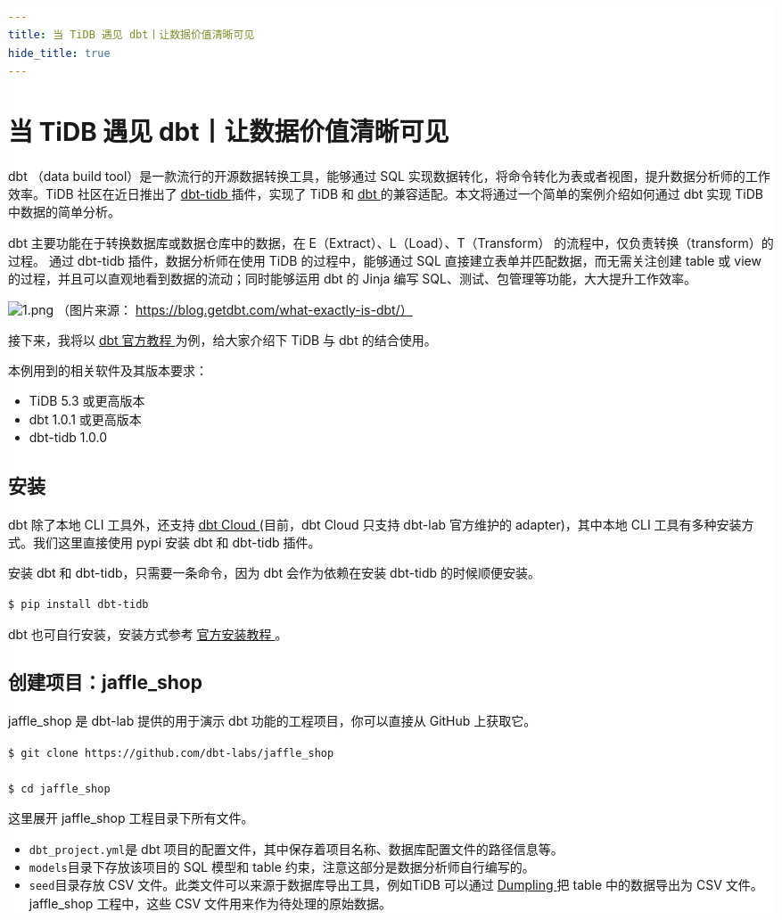 ```yaml
---
title: 当 TiDB 遇见 dbt丨让数据价值清晰可见
hide_title: true
---
```


# 当 TiDB 遇见 dbt丨让数据价值清晰可见

dbt （data build tool）是一款流行的开源数据转换工具，能够通过 SQL 实现数据转化，将命令转化为表或者视图，提升数据分析师的工作效率。TiDB 社区在近日推出了 [dbt-tidb ](https://github.com/pingcap/dbt-tidb)插件，实现了 TiDB 和 [dbt ](https://www.getdbt.com/)的兼容适配。本文将通过一个简单的案例介绍如何通过 dbt 实现 TiDB 中数据的简单分析。

dbt 主要功能在于转换数据库或数据仓库中的数据，在 E（Extract）、L（Load）、T（Transform） 的流程中，仅负责转换（transform）的过程。 通过 dbt-tidb 插件，数据分析师在使用 TiDB 的过程中，能够通过 SQL 直接建立表单并匹配数据，而无需关注创建 table 或 view 的过程，并且可以直观地看到数据的流动；同时能够运用 dbt 的 Jinja 编写 SQL、测试、包管理等功能，大大提升工作效率。

![1.png](https://img1.www.pingcap.com/prod/1_b4af503f6a.png) （图片来源： https://blog.getdbt.com/what-exactly-is-dbt/）

接下来，我将以 [dbt 官方教程 ](https://docs.getdbt.com/tutorial/setting-up)为例，给大家介绍下 TiDB 与 dbt 的结合使用。

本例用到的相关软件及其版本要求：

- TiDB 5.3 或更高版本
- dbt 1.0.1 或更高版本
- dbt-tidb 1.0.0

## 安装

dbt 除了本地 CLI 工具外，还支持 [dbt Cloud ](https://docs.getdbt.com/docs/dbt-cloud/cloud-overview)(目前，dbt Cloud 只支持 dbt-lab 官方维护的 adapter)，其中本地 CLI 工具有多种安装方式。我们这里直接使用 pypi 安装 dbt 和 dbt-tidb 插件。

安装 dbt 和 dbt-tidb，只需要一条命令，因为 dbt 会作为依赖在安装 dbt-tidb 的时候顺便安装。

```Bash
$ pip install dbt-tidb
```

dbt 也可自行安装，安装方式参考 [官方安装教程 ](https://docs.getdbt.com/dbt-cli/install/overview)。

## 创建项目：jaffle_shop

jaffle_shop 是 dbt-lab 提供的用于演示 dbt 功能的工程项目，你可以直接从 GitHub 上获取它。

```Bash
$ git clone https://github.com/dbt-labs/jaffle_shop

$ cd jaffle_shop
```

这里展开 jaffle_shop 工程目录下所有文件。

- `dbt_project.yml`是 dbt 项目的配置文件，其中保存着项目名称、数据库配置文件的路径信息等。
- `models`目录下存放该项目的 SQL 模型和 table 约束，注意这部分是数据分析师自行编写的。
- `seed`目录存放 CSV 文件。此类文件可以来源于数据库导出工具，例如TiDB 可以通过 [Dumpling ](https://docs.pingcap.com/tidb/v4.0/dumpling-overview)把 table 中的数据导出为 CSV 文件。jaffle_shop 工程中，这些 CSV 文件用来作为待处理的原始数据。

